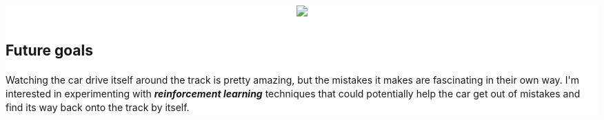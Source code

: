 <p align="center">
  <img src="https://cloud.githubusercontent.com/assets/9688260/20187773/4232f516-a73b-11e6-8782-067438af4388.jpg" width="500"/>
</p>
  
## Future goals
  Watching the car drive itself around the track is pretty amazing, but the mistakes it makes are fascinating in their own way. I'm interested in experimenting with ***reinforcement learning*** techniques that could potentially help the car get out of mistakes and find its way back onto the track by itself.
